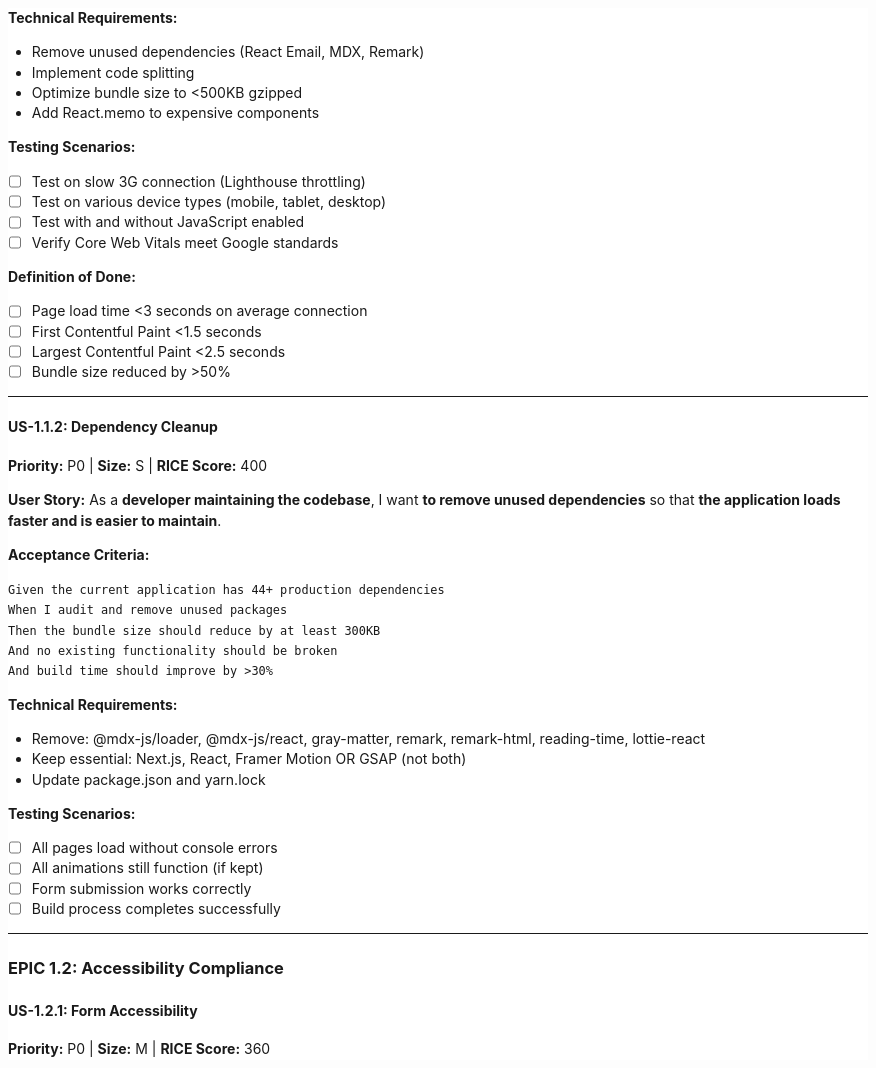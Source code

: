 **Technical Requirements:**
- Remove unused dependencies (React Email, MDX, Remark)
- Implement code splitting
- Optimize bundle size to <500KB gzipped
- Add React.memo to expensive components

**Testing Scenarios:**
- [ ] Test on slow 3G connection (Lighthouse throttling)
- [ ] Test on various device types (mobile, tablet, desktop)
- [ ] Test with and without JavaScript enabled
- [ ] Verify Core Web Vitals meet Google standards

**Definition of Done:**
- [ ] Page load time <3 seconds on average connection
- [ ] First Contentful Paint <1.5 seconds  
- [ ] Largest Contentful Paint <2.5 seconds
- [ ] Bundle size reduced by >50%

---

#### **US-1.1.2: Dependency Cleanup**
**Priority:** P0 | **Size:** S | **RICE Score:** 400

**User Story:**
As a **developer maintaining the codebase**, I want **to remove unused dependencies** so that **the application loads faster and is easier to maintain**.

**Acceptance Criteria:**
```
Given the current application has 44+ production dependencies
When I audit and remove unused packages
Then the bundle size should reduce by at least 300KB
And no existing functionality should be broken
And build time should improve by >30%
```

**Technical Requirements:**
- Remove: @mdx-js/loader, @mdx-js/react, gray-matter, remark, remark-html, reading-time, lottie-react
- Keep essential: Next.js, React, Framer Motion OR GSAP (not both)
- Update package.json and yarn.lock

**Testing Scenarios:**
- [ ] All pages load without console errors
- [ ] All animations still function (if kept)
- [ ] Form submission works correctly
- [ ] Build process completes successfully

---

### EPIC 1.2: Accessibility Compliance

#### **US-1.2.1: Form Accessibility**
**Priority:** P0 | **Size:** M | **RICE Score:** 360
